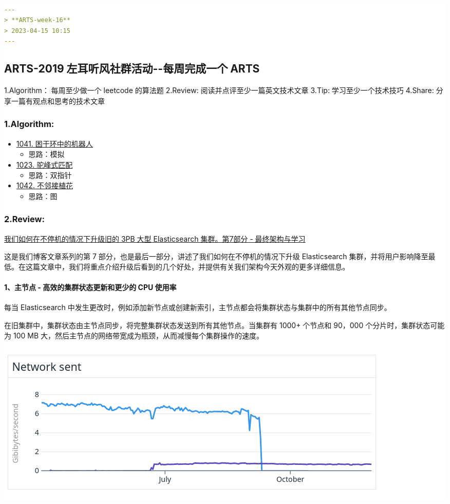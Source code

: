 ```yaml
---
> **ARTS-week-16**
> 2023-04-15 10:15
---
```



## ARTS-2019 左耳听风社群活动--每周完成一个 ARTS
1.Algorithm： 每周至少做一个 leetcode 的算法题
2.Review: 阅读并点评至少一篇英文技术文章
3.Tip: 学习至少一个技术技巧
4.Share: 分享一篇有观点和思考的技术文章

### 1.Algorithm:

- [1041. 困于环中的机器人](https://leetcode.cn/submissions/detail/423223950/)  
    + 思路：模拟
- [1023. 驼峰式匹配](https://leetcode.cn/submissions/detail/424321992/)  
    + 思路：双指针
- [1042. 不邻接植花](https://leetcode.cn/submissions/detail/424664385/)  
    + 思路：图

### 2.Review:

[我们如何在不停机的情况下升级旧的 3PB 大型 Elasticsearch 集群。第7部分 - 最终架构与学习](https://underthehood.meltwater.com/blog/2023/01/20/how-we-upgraded-an-old-3pb-large-elasticsearch-cluster-without-downtime-part-7-final-architecture-learnings/)

这是我们博客文章系列的第 7 部分，也是最后一部分，讲述了我们如何在不停机的情况下升级 Elasticsearch 集群，并将用户影响降至最低。在这篇文章中，我们将重点介绍升级后看到的几个好处，并提供有关我们架构今天外观的更多详细信息。

#### 1、主节点 - 高效的集群状态更新和更少的 CPU 使用率

每当 Elasticsearch 中发生更改时，例如添加新节点或创建新索引，主节点都会将集群状态与集群中的所有其他节点同步。

在旧集群中，集群状态由主节点同步，将完整集群状态发送到所有其他节点。当集群有 1000+ 个节点和 90，000 个分片时，集群状态可能为 100 MB 大，然后主节点的网络带宽成为瓶颈，从而减慢每个集群操作的速度。

![](./images/ARTS-week-16-1.png)
